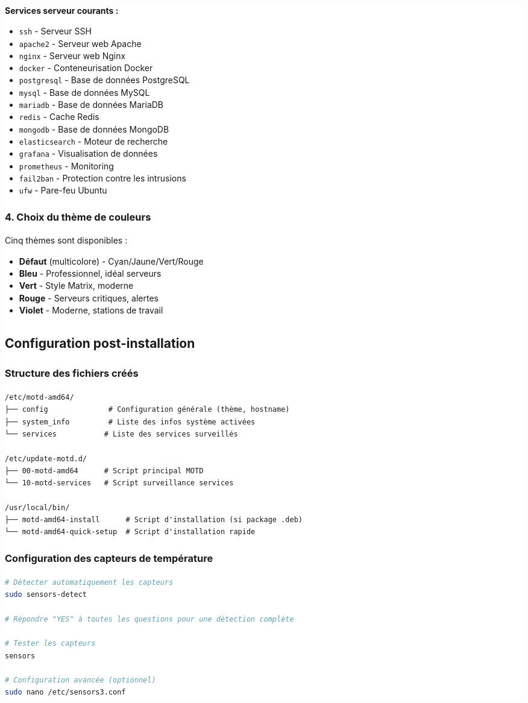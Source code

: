 **Services serveur courants :**
- `ssh` - Serveur SSH
- `apache2` - Serveur web Apache
- `nginx` - Serveur web Nginx
- `docker` - Conteneurisation Docker
- `postgresql` - Base de données PostgreSQL
- `mysql` - Base de données MySQL
- `mariadb` - Base de données MariaDB
- `redis` - Cache Redis
- `mongodb` - Base de données MongoDB
- `elasticsearch` - Moteur de recherche
- `grafana` - Visualisation de données
- `prometheus` - Monitoring
- `fail2ban` - Protection contre les intrusions
- `ufw` - Pare-feu Ubuntu

### 4. Choix du thème de couleurs

Cinq thèmes sont disponibles :

- **Défaut** (multicolore) - Cyan/Jaune/Vert/Rouge
- **Bleu** - Professionnel, idéal serveurs
- **Vert** - Style Matrix, moderne
- **Rouge** - Serveurs critiques, alertes
- **Violet** - Moderne, stations de travail

## Configuration post-installation

### Structure des fichiers créés

```
/etc/motd-amd64/
├── config              # Configuration générale (thème, hostname)
├── system_info         # Liste des infos système activées
└── services           # Liste des services surveillés

/etc/update-motd.d/
├── 00-motd-amd64      # Script principal MOTD
└── 10-motd-services   # Script surveillance services

/usr/local/bin/
├── motd-amd64-install      # Script d'installation (si package .deb)
└── motd-amd64-quick-setup  # Script d'installation rapide
```

### Configuration des capteurs de température

```bash
# Détecter automatiquement les capteurs
sudo sensors-detect

# Répondre "YES" à toutes les questions pour une détection complète

# Tester les capteurs
sensors

# Configuration avancée (optionnel)
sudo nano /etc/sensors3.conf
```
